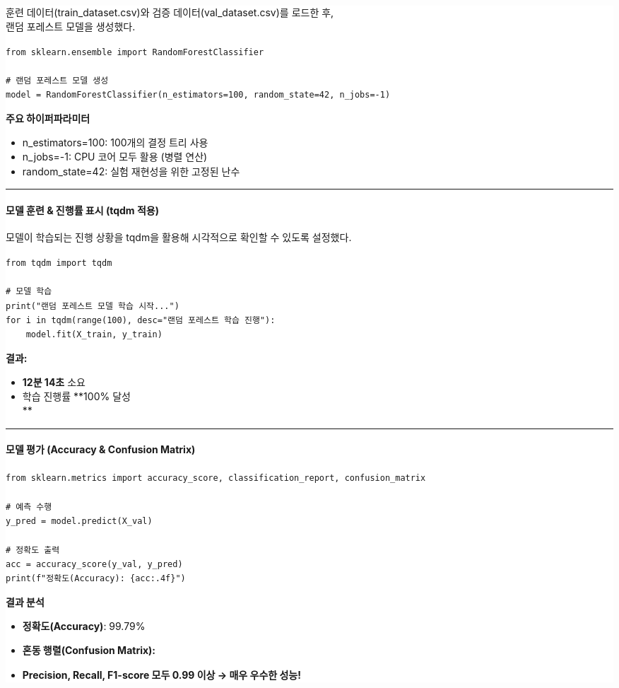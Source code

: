 훈련 데이터(train\_dataset.csv)와 검증 데이터(val\_dataset.csv)를 로드한 후,  
랜덤 포레스트 모델을 생성했다.

    from sklearn.ensemble import RandomForestClassifier
    
    # 랜덤 포레스트 모델 생성
    model = RandomForestClassifier(n_estimators=100, random_state=42, n_jobs=-1)

**주요 하이퍼파라미터**

*   n\_estimators=100: 100개의 결정 트리 사용
*   n\_jobs=-1: CPU 코어 모두 활용 (병렬 연산)
*   random\_state=42: 실험 재현성을 위한 고정된 난수

* * *

#### **모델 훈련 & 진행률 표시 (tqdm 적용)**

모델이 학습되는 진행 상황을 tqdm을 활용해 시각적으로 확인할 수 있도록 설정했다.

    from tqdm import tqdm
    
    # 모델 학습
    print("랜덤 포레스트 모델 학습 시작...")
    for i in tqdm(range(100), desc="랜덤 포레스트 학습 진행"):
        model.fit(X_train, y_train)

**결과:**

*   **12분 14초** 소요
*   학습 진행률 **100% 달성  
    **

* * *

#### **모델 평가 (Accuracy & Confusion Matrix)**

    from sklearn.metrics import accuracy_score, classification_report, confusion_matrix
    
    # 예측 수행
    y_pred = model.predict(X_val)
    
    # 정확도 출력
    acc = accuracy_score(y_val, y_pred)
    print(f"정확도(Accuracy): {acc:.4f}")

**결과 분석**

*   **정확도(Accuracy)**: 99.79%
*   **혼동 행렬(Confusion Matrix):**
    
*   **Precision, Recall, F1-score 모두 0.99 이상 → 매우 우수한 성능!**
